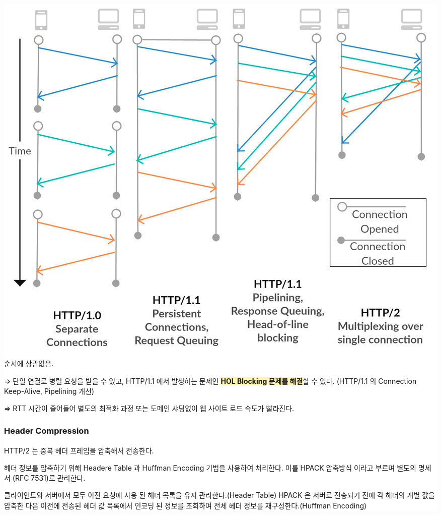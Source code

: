 ![순서에 상관없음.](./images/http2_multiplexing_orderby.png)
순서에 상관없음.

⇒ 단일 연결로 병렬 요청을 받을 수 있고, HTTP/1.1 에서 발생하는 문제인 <span style='background-color: #fff5b1'>**HOL Blocking 문제를 해결**</span>할 수 있다.
(HTTP/1.1 의 Connection Keep-Alive, Pipelining 개선)

⇒ RTT 시간이 줄어들어 별도의 최적화 과정 또는 도메인 샤딩없이 웹 사이트 로드 속도가 빨라진다.

### Header Compression

HTTP/2 는 중복 헤더 프레임을 압축해서 전송한다.

헤더 정보를 압축하기 위해 Headere Table 과 Huffman Encoding 기법을 사용하여 처리한다. 이를 HPACK 압축방식 이라고 부르며 별도의 명세서 (RFC 7531)로 관리한다.

클라이언트와 서버에서 모두 이전 요청에 사용 된 헤더 목록을 유지 관리한다.(Header Table) HPACK 은 서버로 전송되기 전에 각 헤더의 개별 값을 압축한 다음 이전에 전송된 헤더 값 목록에서 인코딩 된 정보를 조회하여 전체 헤더 정보를 재구성한다.(Huffman Encoding)

